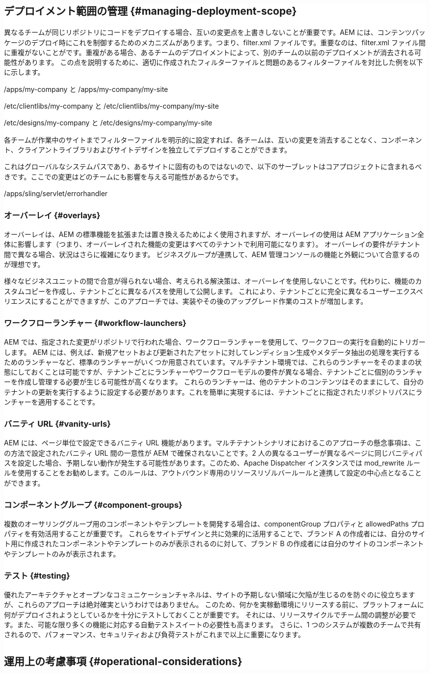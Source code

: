 ## デプロイメント範囲の管理 {#managing-deployment-scope}

異なるチームが同じリポジトリにコードをデプロイする場合、互いの変更点を上書きしないことが重要です。AEM には、コンテンツパッケージのデプロイ時にこれを制御するためのメカニズムがあります。つまり、filter.xml ファイルです。重要なのは、filter.xml ファイル間に重複がないことがです。重複がある場合、あるチームのデプロイメントによって、別のチームの以前のデプロイメントが消去される可能性があります。 この点を説明するために、適切に作成されたフィルターファイルと問題のあるフィルターファイルを対比した例を以下に示します。

/apps/my-company と /apps/my-company/my-site

/etc/clientlibs/my-company と /etc/clientlibs/my-company/my-site

/etc/designs/my-company と /etc/designs/my-company/my-site

各チームが作業中のサイトまでフィルターファイルを明示的に設定すれば、各チームは、互いの変更を消去することなく、コンポーネント、クライアントライブラリおよびサイトデザインを独立してデプロイすることができます。

これはグローバルなシステムパスであり、あるサイトに固有のものではないので、以下のサーブレットはコアプロジェクトに含まれるべきです。ここでの変更はどのチームにも影響を与える可能性があるからです。

/apps/sling/servlet/errorhandler

### オーバーレイ {#overlays}

オーバーレイは、AEM の標準機能を拡張または置き換えるためによく使用されますが、オーバーレイの使用は AEM アプリケーション全体に影響します（つまり、オーバーレイされた機能の変更はすべてのテナントで利用可能になります）。 オーバーレイの要件がテナント間で異なる場合、状況はさらに複雑になります。 ビジネスグループが連携して、AEM 管理コンソールの機能と外観について合意するのが理想です。

様々なビジネスユニットの間で合意が得られない場合、考えられる解決策は、オーバーレイを使用しないことです。代わりに、機能のカスタムコピーを作成し、テナントごとに異なるパスを使用して公開します。 これにより、テナントごとに完全に異なるユーザーエクスペリエンスにすることができますが、このアプローチでは、実装やその後のアップグレード作業のコストが増加します。

### ワークフローランチャー {#workflow-launchers}

AEM では、指定された変更がリポジトリで行われた場合、ワークフローランチャーを使用して、ワークフローの実行を自動的にトリガーします。 AEM には、例えば、新規アセットおよび更新されたアセットに対してレンディション生成やメタデータ抽出の処理を実行するためのランチャーなど、標準のランチャーがいくつか用意されています。マルチテナント環境では、これらのランチャーをそのままの状態にしておくことは可能ですが、テナントごとにランチャーやワークフローモデルの要件が異なる場合、テナントごとに個別のランチャーを作成し管理する必要が生じる可能性が高くなります。 これらのランチャーは、他のテナントのコンテンツはそのままにして、自分のテナントの更新を実行するように設定する必要があります。これを簡単に実現するには、テナントごとに指定されたリポジトリパスにランチャーを適用することです。

### バニティ URL {#vanity-urls}

AEM には、ページ単位で設定できるバニティ URL 機能があります。マルチテナントシナリオにおけるこのアプローチの懸念事項は、この方法で設定されたバニティ URL 間の一意性が AEM で確保されないことです。2 人の異なるユーザーが異なるページに同じバニティパスを設定した場合、予期しない動作が発生する可能性があります。このため、Apache Dispatcher インスタンスでは mod_rewrite ルールを使用することをお勧めします。このルールは、アウトバウンド専用のリソースリゾルバールールと連携して設定の中心点となることができます。

### コンポーネントグループ {#component-groups}

複数のオーサリンググループ用のコンポーネントやテンプレートを開発する場合は、componentGroup プロパティと allowedPaths プロパティを有効活用することが重要です。 これらをサイトデザインと共に効果的に活用することで、ブランド A の作成者には、自分のサイト用に作成されたコンポーネントやテンプレートのみが表示されるのに対して、ブランド B の作成者には自分のサイトのコンポーネントやテンプレートのみが表示されます。

### テスト {#testing}

優れたアーキテクチャとオープンなコミュニケーションチャネルは、サイトの予期しない領域に欠陥が生じるのを防ぐのに役立ちますが、これらのアプローチは絶対確実というわけではありません。 このため、何かを実稼動環境にリリースする前に、プラットフォームに何がデプロイされようとしているかを十分にテストしておくことが重要です。 それには、リリースサイクルでチーム間の調整が必要です。また、可能な限り多くの機能に対応する自動テストスイートの必要性も高まります。 さらに、1 つのシステムが複数のチームで共有されるので、パフォーマンス、セキュリティおよび負荷テストがこれまで以上に重要になります。

## 運用上の考慮事項 {#operational-considerations}

